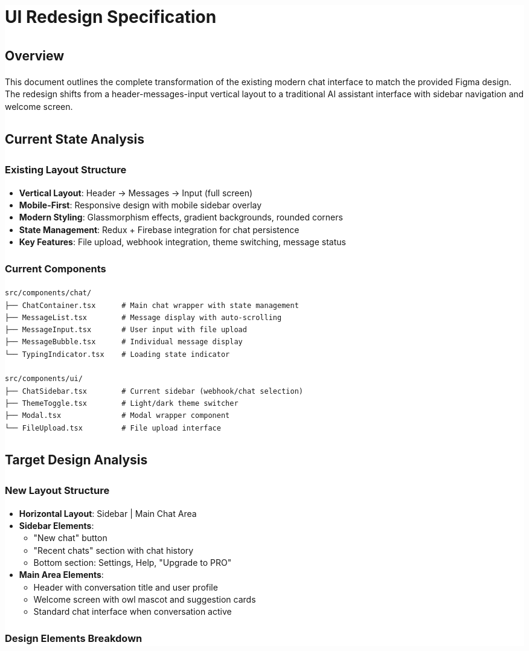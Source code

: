 # UI Redesign Specification

## Overview

This document outlines the complete transformation of the existing modern chat interface to match the provided Figma design. The redesign shifts from a header-messages-input vertical layout to a traditional AI assistant interface with sidebar navigation and welcome screen.

## Current State Analysis

### Existing Layout Structure
- **Vertical Layout**: Header → Messages → Input (full screen)
- **Mobile-First**: Responsive design with mobile sidebar overlay
- **Modern Styling**: Glassmorphism effects, gradient backgrounds, rounded corners
- **State Management**: Redux + Firebase integration for chat persistence
- **Key Features**: File upload, webhook integration, theme switching, message status

### Current Components
```
src/components/chat/
├── ChatContainer.tsx      # Main chat wrapper with state management
├── MessageList.tsx        # Message display with auto-scrolling
├── MessageInput.tsx       # User input with file upload
├── MessageBubble.tsx      # Individual message display
└── TypingIndicator.tsx    # Loading state indicator

src/components/ui/
├── ChatSidebar.tsx        # Current sidebar (webhook/chat selection)
├── ThemeToggle.tsx        # Light/dark theme switcher
├── Modal.tsx              # Modal wrapper component
└── FileUpload.tsx         # File upload interface
```

## Target Design Analysis

### New Layout Structure
- **Horizontal Layout**: Sidebar | Main Chat Area
- **Sidebar Elements**:
  - "New chat" button
  - "Recent chats" section with chat history
  - Bottom section: Settings, Help, "Upgrade to PRO"
- **Main Area Elements**:
  - Header with conversation title and user profile
  - Welcome screen with owl mascot and suggestion cards
  - Standard chat interface when conversation active

### Design Elements Breakdown
